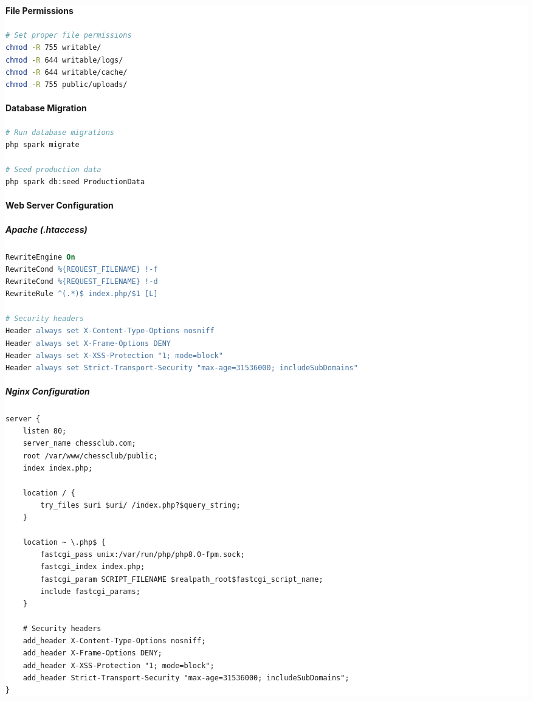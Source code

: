 #### File Permissions
```bash
# Set proper file permissions
chmod -R 755 writable/
chmod -R 644 writable/logs/
chmod -R 644 writable/cache/
chmod -R 755 public/uploads/
```

#### Database Migration
```bash
# Run database migrations
php spark migrate

# Seed production data
php spark db:seed ProductionData
```

#### Web Server Configuration

##### Apache (.htaccess)
```apache
RewriteEngine On
RewriteCond %{REQUEST_FILENAME} !-f
RewriteCond %{REQUEST_FILENAME} !-d
RewriteRule ^(.*)$ index.php/$1 [L]

# Security headers
Header always set X-Content-Type-Options nosniff
Header always set X-Frame-Options DENY
Header always set X-XSS-Protection "1; mode=block"
Header always set Strict-Transport-Security "max-age=31536000; includeSubDomains"
```

##### Nginx Configuration
```nginx
server {
    listen 80;
    server_name chessclub.com;
    root /var/www/chessclub/public;
    index index.php;

    location / {
        try_files $uri $uri/ /index.php?$query_string;
    }

    location ~ \.php$ {
        fastcgi_pass unix:/var/run/php/php8.0-fpm.sock;
        fastcgi_index index.php;
        fastcgi_param SCRIPT_FILENAME $realpath_root$fastcgi_script_name;
        include fastcgi_params;
    }

    # Security headers
    add_header X-Content-Type-Options nosniff;
    add_header X-Frame-Options DENY;
    add_header X-XSS-Protection "1; mode=block";
    add_header Strict-Transport-Security "max-age=31536000; includeSubDomains";
}
```
